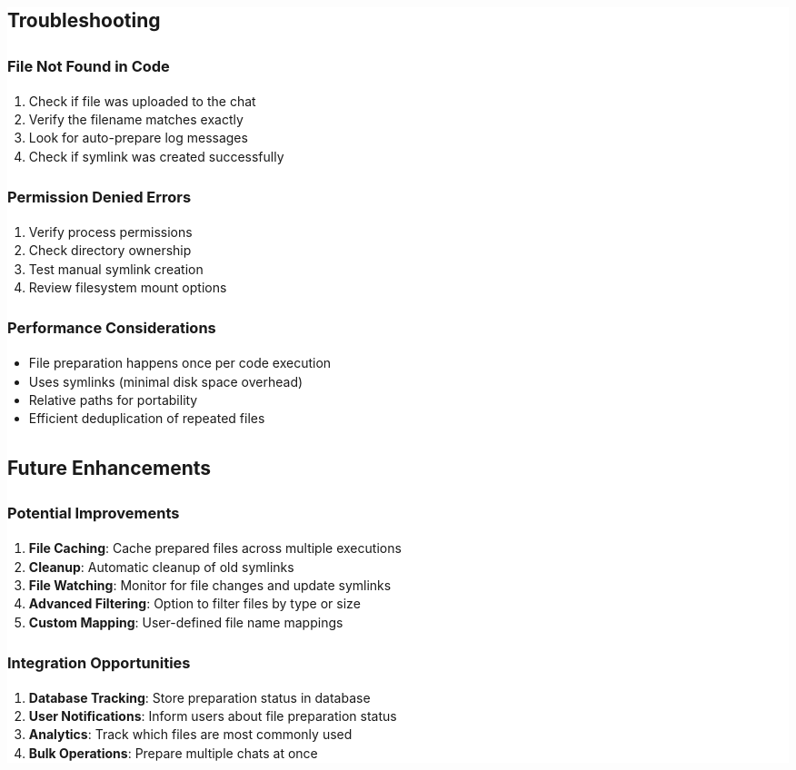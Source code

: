 ## Troubleshooting

### File Not Found in Code

1. Check if file was uploaded to the chat
2. Verify the filename matches exactly
3. Look for auto-prepare log messages
4. Check if symlink was created successfully

### Permission Denied Errors

1. Verify process permissions
2. Check directory ownership
3. Test manual symlink creation
4. Review filesystem mount options

### Performance Considerations

- File preparation happens once per code execution
- Uses symlinks (minimal disk space overhead)
- Relative paths for portability
- Efficient deduplication of repeated files

## Future Enhancements

### Potential Improvements

1. **File Caching**: Cache prepared files across multiple executions
2. **Cleanup**: Automatic cleanup of old symlinks
3. **File Watching**: Monitor for file changes and update symlinks
4. **Advanced Filtering**: Option to filter files by type or size
5. **Custom Mapping**: User-defined file name mappings

### Integration Opportunities

1. **Database Tracking**: Store preparation status in database
2. **User Notifications**: Inform users about file preparation status
3. **Analytics**: Track which files are most commonly used
4. **Bulk Operations**: Prepare multiple chats at once
